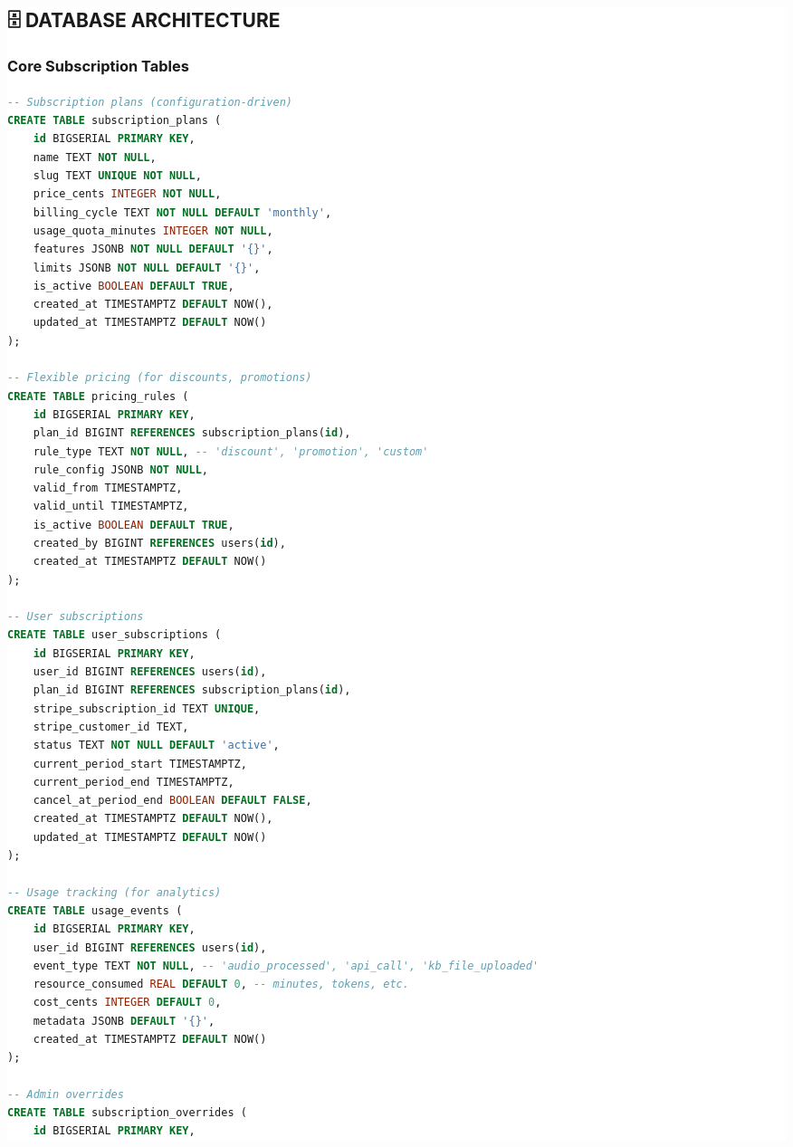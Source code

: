 
## 🗄️ DATABASE ARCHITECTURE

### Core Subscription Tables

```sql
-- Subscription plans (configuration-driven)
CREATE TABLE subscription_plans (
    id BIGSERIAL PRIMARY KEY,
    name TEXT NOT NULL,
    slug TEXT UNIQUE NOT NULL,
    price_cents INTEGER NOT NULL,
    billing_cycle TEXT NOT NULL DEFAULT 'monthly',
    usage_quota_minutes INTEGER NOT NULL,
    features JSONB NOT NULL DEFAULT '{}',
    limits JSONB NOT NULL DEFAULT '{}',
    is_active BOOLEAN DEFAULT TRUE,
    created_at TIMESTAMPTZ DEFAULT NOW(),
    updated_at TIMESTAMPTZ DEFAULT NOW()
);

-- Flexible pricing (for discounts, promotions)
CREATE TABLE pricing_rules (
    id BIGSERIAL PRIMARY KEY,
    plan_id BIGINT REFERENCES subscription_plans(id),
    rule_type TEXT NOT NULL, -- 'discount', 'promotion', 'custom'
    rule_config JSONB NOT NULL,
    valid_from TIMESTAMPTZ,
    valid_until TIMESTAMPTZ,
    is_active BOOLEAN DEFAULT TRUE,
    created_by BIGINT REFERENCES users(id),
    created_at TIMESTAMPTZ DEFAULT NOW()
);

-- User subscriptions
CREATE TABLE user_subscriptions (
    id BIGSERIAL PRIMARY KEY,
    user_id BIGINT REFERENCES users(id),
    plan_id BIGINT REFERENCES subscription_plans(id),
    stripe_subscription_id TEXT UNIQUE,
    stripe_customer_id TEXT,
    status TEXT NOT NULL DEFAULT 'active',
    current_period_start TIMESTAMPTZ,
    current_period_end TIMESTAMPTZ,
    cancel_at_period_end BOOLEAN DEFAULT FALSE,
    created_at TIMESTAMPTZ DEFAULT NOW(),
    updated_at TIMESTAMPTZ DEFAULT NOW()
);

-- Usage tracking (for analytics)
CREATE TABLE usage_events (
    id BIGSERIAL PRIMARY KEY,
    user_id BIGINT REFERENCES users(id),
    event_type TEXT NOT NULL, -- 'audio_processed', 'api_call', 'kb_file_uploaded'
    resource_consumed REAL DEFAULT 0, -- minutes, tokens, etc.
    cost_cents INTEGER DEFAULT 0,
    metadata JSONB DEFAULT '{}',
    created_at TIMESTAMPTZ DEFAULT NOW()
);

-- Admin overrides
CREATE TABLE subscription_overrides (
    id BIGSERIAL PRIMARY KEY,
```
